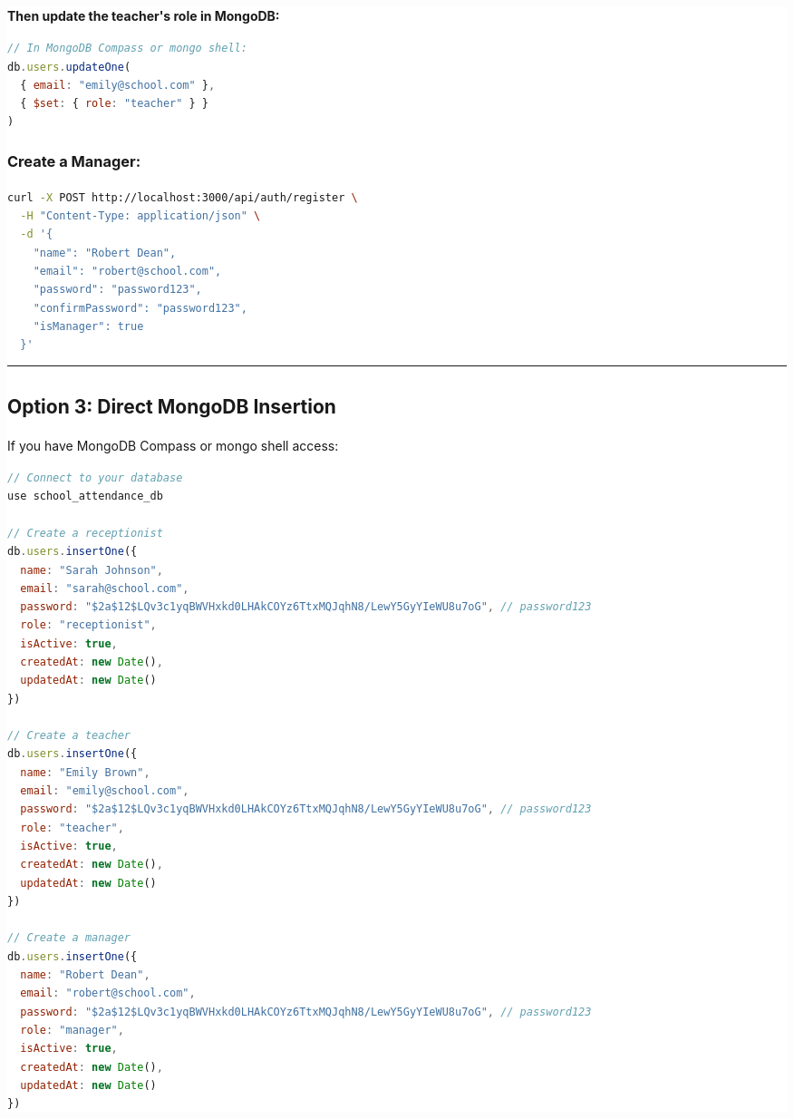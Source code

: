 **Then update the teacher's role in MongoDB:**
```javascript
// In MongoDB Compass or mongo shell:
db.users.updateOne(
  { email: "emily@school.com" },
  { $set: { role: "teacher" } }
)
```

### Create a Manager:
```bash
curl -X POST http://localhost:3000/api/auth/register \
  -H "Content-Type: application/json" \
  -d '{
    "name": "Robert Dean",
    "email": "robert@school.com",
    "password": "password123",
    "confirmPassword": "password123",
    "isManager": true
  }'
```

---

## Option 3: Direct MongoDB Insertion

If you have MongoDB Compass or mongo shell access:

```javascript
// Connect to your database
use school_attendance_db

// Create a receptionist
db.users.insertOne({
  name: "Sarah Johnson",
  email: "sarah@school.com",
  password: "$2a$12$LQv3c1yqBWVHxkd0LHAkCOYz6TtxMQJqhN8/LewY5GyYIeWU8u7oG", // password123
  role: "receptionist",
  isActive: true,
  createdAt: new Date(),
  updatedAt: new Date()
})

// Create a teacher
db.users.insertOne({
  name: "Emily Brown",
  email: "emily@school.com",
  password: "$2a$12$LQv3c1yqBWVHxkd0LHAkCOYz6TtxMQJqhN8/LewY5GyYIeWU8u7oG", // password123
  role: "teacher",
  isActive: true,
  createdAt: new Date(),
  updatedAt: new Date()
})

// Create a manager
db.users.insertOne({
  name: "Robert Dean",
  email: "robert@school.com",
  password: "$2a$12$LQv3c1yqBWVHxkd0LHAkCOYz6TtxMQJqhN8/LewY5GyYIeWU8u7oG", // password123
  role: "manager",
  isActive: true,
  createdAt: new Date(),
  updatedAt: new Date()
})
```
